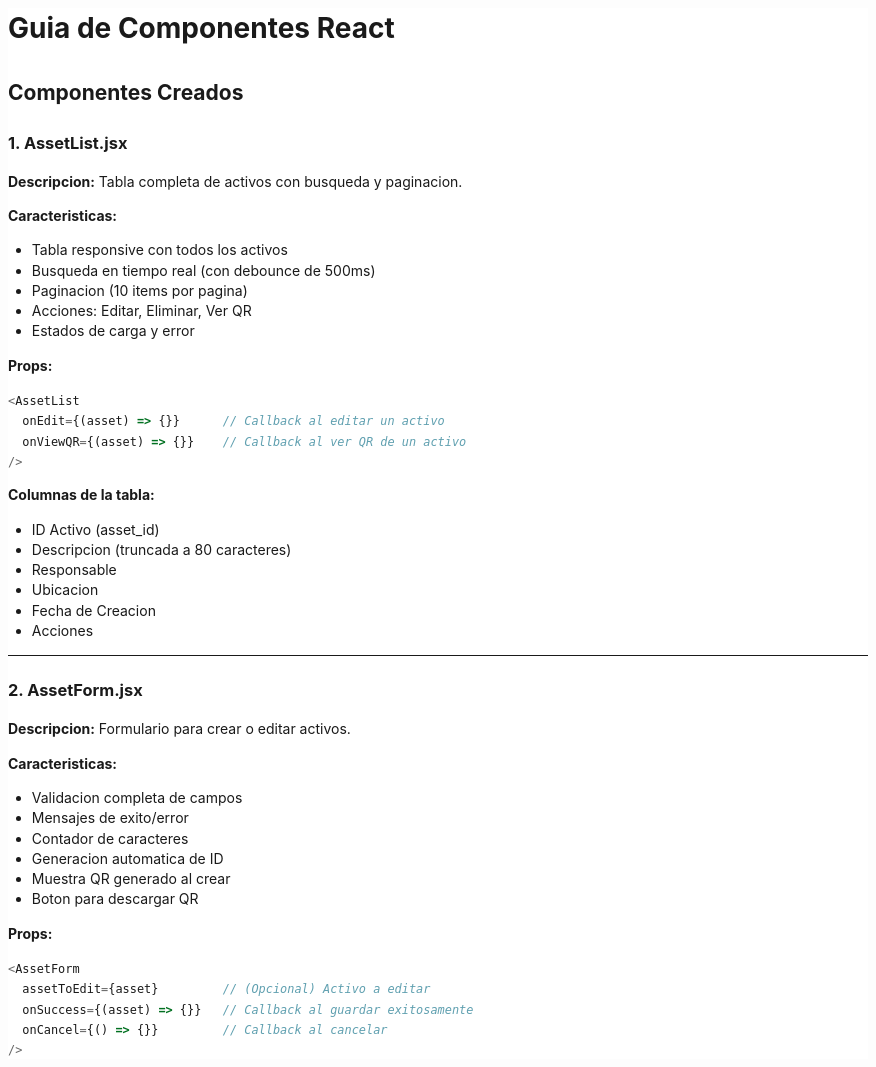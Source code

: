 # Guia de Componentes React

## Componentes Creados

### 1. AssetList.jsx
**Descripcion:** Tabla completa de activos con busqueda y paginacion.

**Caracteristicas:**
- Tabla responsive con todos los activos
- Busqueda en tiempo real (con debounce de 500ms)
- Paginacion (10 items por pagina)
- Acciones: Editar, Eliminar, Ver QR
- Estados de carga y error

**Props:**
```javascript
<AssetList 
  onEdit={(asset) => {}}      // Callback al editar un activo
  onViewQR={(asset) => {}}    // Callback al ver QR de un activo
/>
```

**Columnas de la tabla:**
- ID Activo (asset_id)
- Descripcion (truncada a 80 caracteres)
- Responsable
- Ubicacion
- Fecha de Creacion
- Acciones

---

### 2. AssetForm.jsx
**Descripcion:** Formulario para crear o editar activos.

**Caracteristicas:**
- Validacion completa de campos
- Mensajes de exito/error
- Contador de caracteres
- Generacion automatica de ID
- Muestra QR generado al crear
- Boton para descargar QR

**Props:**
```javascript
<AssetForm 
  assetToEdit={asset}         // (Opcional) Activo a editar
  onSuccess={(asset) => {}}   // Callback al guardar exitosamente
  onCancel={() => {}}         // Callback al cancelar
/>
```
